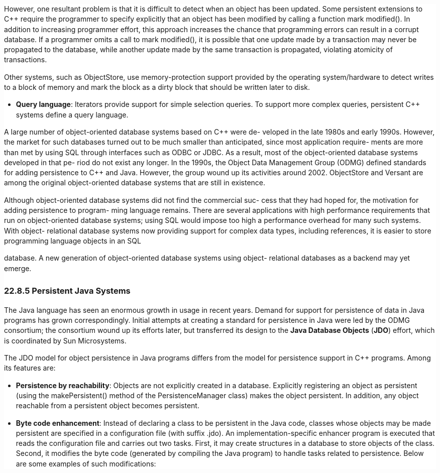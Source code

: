 However, one resultant problem is that it is difficult to detect when an object has been updated. Some persistent extensions to C++ require the programmer to specify explicitly that an object has been modified by calling a function mark modified(). In addition to increasing programmer effort, this approach increases the chance that programming errors can result in a corrupt database. If a programmer omits a call to mark modified(), it is possible that one update made by a transaction may never be propagated to the database, while another update made by the same transaction is propagated, violating atomicity of transactions.

Other systems, such as ObjectStore, use memory-protection support provided by the operating system/hardware to detect writes to a block of memory and mark the block as a dirty block that should be written later to disk.

- **Query language**: Iterators provide support for simple selection queries. To support more complex queries, persistent C++ systems define a query language.

A large number of object-oriented database systems based on C++ were de- veloped in the late 1980s and early 1990s. However, the market for such databases turned out to be much smaller than anticipated, since most application require- ments are more than met by using SQL through interfaces such as ODBC or JDBC. As a result, most of the object-oriented database systems developed in that pe- riod do not exist any longer. In the 1990s, the Object Data Management Group (ODMG) defined standards for adding persistence to C++ and Java. However, the group wound up its activities around 2002. ObjectStore and Versant are among the original object-oriented database systems that are still in existence.

Although object-oriented database systems did not find the commercial suc- cess that they had hoped for, the motivation for adding persistence to program- ming language remains. There are several applications with high performance requirements that run on object-oriented database systems; using SQL would impose too high a performance overhead for many such systems. With object- relational database systems now providing support for complex data types, including references, it is easier to store programming language objects in an SQL  



database. A new generation of object-oriented database systems using object- relational databases as a backend may yet emerge.

### 22.8.5 Persistent Java Systems

The Java language has seen an enormous growth in usage in recent years. Demand for support for persistence of data in Java programs has grown correspondingly. Initial attempts at creating a standard for persistence in Java were led by the ODMG consortium; the consortium wound up its efforts later, but transferred its design to the **Java Database Objects** (**JDO**) effort, which is coordinated by Sun Microsystems.

The JDO model for object persistence in Java programs differs from the model for persistence support in C++ programs. Among its features are:

- **Persistence by reachability**: Objects are not explicitly created in a database. Explicitly registering an object as persistent (using the makePersistent() method of the PersistenceManager class) makes the object persistent. In addition, any object reachable from a persistent object becomes persistent.

- **Byte code enhancement**: Instead of declaring a class to be persistent in the Java code, classes whose objects may be made persistent are specified in a configuration file (with suffix .jdo). An implementation-specific enhancer program is executed that reads the configuration file and carries out two tasks. First, it may create structures in a database to store objects of the class. Second, it modifies the byte code (generated by compiling the Java program) to handle tasks related to persistence. Below are some examples of such modifications:
